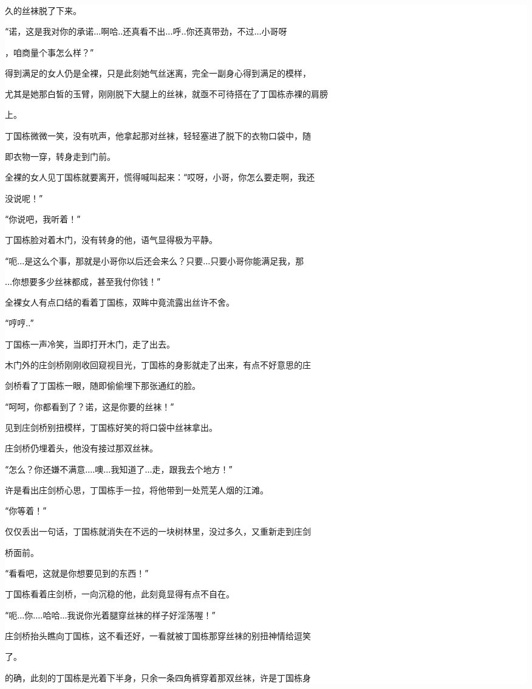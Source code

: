 久的丝袜脱了下来。

“诺，这是我对你的承诺...啊哈..还真看不出...呼..你还真带劲，不过...小哥呀

，咱商量个事怎么样？”

得到满足的女人仍是全裸，只是此刻她气丝迷离，完全一副身心得到满足的模样，

尤其是她那白皙的玉臂，刚刚脱下大腿上的丝袜，就亟不可待搭在了丁国栋赤裸的肩膀

上。

丁国栋微微一笑，没有吭声，他拿起那对丝袜，轻轻塞进了脱下的衣物口袋中，随

即衣物一穿，转身走到门前。

全裸的女人见丁国栋就要离开，慌得喊叫起来：“哎呀，小哥，你怎么要走啊，我还

没说呢！”

“你说吧，我听着！”

丁国栋脸对着木门，没有转身的他，语气显得极为平静。

“呃...是这么个事，那就是小哥你以后还会来么？只要...只要小哥你能满足我，那

...你想要多少丝袜都成，甚至我付你钱！”

全裸女人有点口结的看着丁国栋，双眸中竟流露出丝许不舍。

“哼哼..”

丁国栋一声冷笑，当即打开木门，走了出去。

木门外的庄剑桥刚刚收回窥视目光，丁国栋的身影就走了出来，有点不好意思的庄

剑桥看了丁国栋一眼，随即偷偷埋下那张通红的脸。

“呵呵，你都看到了？诺，这是你要的丝袜！”

见到庄剑桥别扭模样，丁国栋好笑的将口袋中丝袜拿出。

庄剑桥仍埋着头，他没有接过那双丝袜。

“怎么？你还嫌不满意....噢...我知道了...走，跟我去个地方！”

许是看出庄剑桥心思，丁国栋手一拉，将他带到一处荒芜人烟的江滩。

“你等着！”

仅仅丢出一句话，丁国栋就消失在不远的一块树林里，没过多久，又重新走到庄剑

桥面前。

“看看吧，这就是你想要见到的东西！”

丁国栋看着庄剑桥，一向沉稳的他，此刻竟显得有点不自在。

“呃...你....哈哈...我说你光着腿穿丝袜的样子好淫荡喔！”

庄剑桥抬头瞧向丁国栋，这不看还好，一看就被丁国栋那穿丝袜的别扭神情给逗笑

了。

的确，此刻的丁国栋是光着下半身，只余一条四角裤穿着那双丝袜，许是丁国栋身
